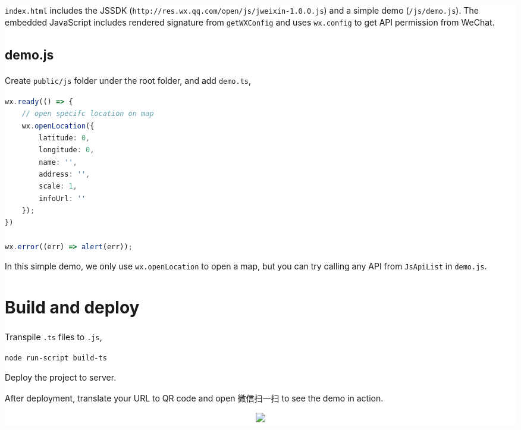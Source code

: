 `index.html` includes the JSSDK (`http://res.wx.qq.com/open/js/jweixin-1.0.0.js`) and a simple demo (`/js/demo.js`). The embedded JavaScript includes rendered signature from `getWXConfig` and uses `wx.config` to get API permission from WeChat.

## demo.js

Create `public/js` folder under the root folder, and add `demo.ts`,

```ts
wx.ready(() => {
    // open specifc location on map
    wx.openLocation({
        latitude: 0,
        longitude: 0,
        name: '',
        address: '',
        scale: 1,
        infoUrl: ''
    });
})

wx.error((err) => alert(err));
```

In this simple demo, we only use `wx.openLocation` to open a map, but you can try calling any API from `JsApiList` in `demo.js`.

# Build and deploy

Transpile `.ts` files to `.js`,

```
node run-script build-ts
```

Deploy the project to server.

After deployment, translate your URL to QR code and open 微信扫一扫 to see the demo in action.

<p align="center">
    <img src ="images/demo.PNG"/>
</p>
